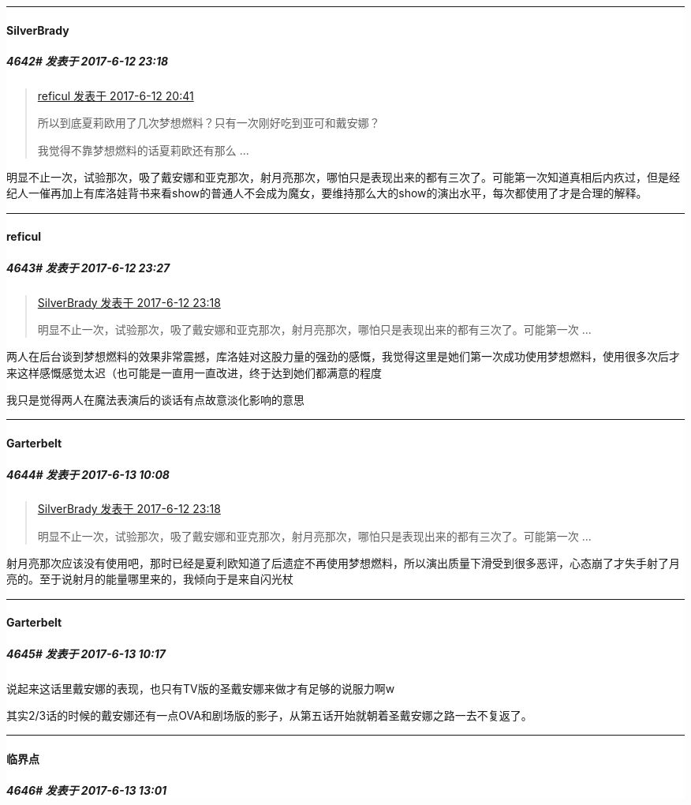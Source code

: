 
-----

####  SilverBrady  
##### 4642#       发表于 2017-6-12 23:18


<blockquote><a href="httphttps://bbs.saraba1st.com/2b/forum.php?mod=redirect&amp;goto=findpost&amp;pid=36241223&amp;ptid=1289360" target="_blank">reficul 发表于 2017-6-12 20:41</a>

所以到底夏莉欧用了几次梦想燃料？只有一次刚好吃到亚可和戴安娜？

我觉得不靠梦想燃料的话夏莉欧还有那么 ...</blockquote>
明显不止一次，试验那次，吸了戴安娜和亚克那次，射月亮那次，哪怕只是表现出来的都有三次了。可能第一次知道真相后内疚过，但是经纪人一催再加上有库洛娃背书来看show的普通人不会成为魔女，要维持那么大的show的演出水平，每次都使用了才是合理的解释。


-----

####  reficul  
##### 4643#       发表于 2017-6-12 23:27


<blockquote><a href="httphttps://bbs.saraba1st.com/2b/forum.php?mod=redirect&amp;goto=findpost&amp;pid=36242620&amp;ptid=1289360" target="_blank">SilverBrady 发表于 2017-6-12 23:18</a>

明显不止一次，试验那次，吸了戴安娜和亚克那次，射月亮那次，哪怕只是表现出来的都有三次了。可能第一次 ...</blockquote>
两人在后台谈到梦想燃料的效果非常震撼，库洛娃对这股力量的强劲的感慨，我觉得这里是她们第一次成功使用梦想燃料，使用很多次后才来这样感慨感觉太迟（也可能是一直用一直改进，终于达到她们都满意的程度

我只是觉得两人在魔法表演后的谈话有点故意淡化影响的意思


-----

####  Garterbelt  
##### 4644#       发表于 2017-6-13 10:08


<blockquote><a href="httphttps://bbs.saraba1st.com/2b/forum.php?mod=redirect&amp;goto=findpost&amp;pid=36242620&amp;ptid=1289360" target="_blank">SilverBrady 发表于 2017-6-12 23:18</a>

明显不止一次，试验那次，吸了戴安娜和亚克那次，射月亮那次，哪怕只是表现出来的都有三次了。可能第一次 ...</blockquote>
射月亮那次应该没有使用吧，那时已经是夏利欧知道了后遗症不再使用梦想燃料，所以演出质量下滑受到很多恶评，心态崩了才失手射了月亮的。至于说射月的能量哪里来的，我倾向于是来自闪光杖


-----

####  Garterbelt  
##### 4645#       发表于 2017-6-13 10:17


说起来这话里戴安娜的表现，也只有TV版的圣戴安娜来做才有足够的说服力啊w


其实2/3话的时候的戴安娜还有一点OVA和剧场版的影子，从第五话开始就朝着圣戴安娜之路一去不复返了。


-----

####  临界点  
##### 4646#       发表于 2017-6-13 13:01
